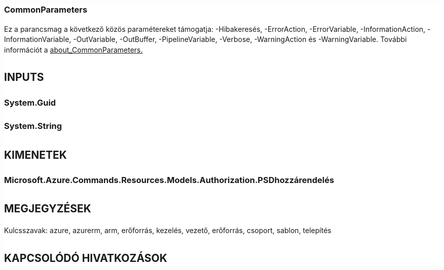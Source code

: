 ### CommonParameters
Ez a parancsmag a következő közös paramétereket támogatja: -Hibakeresés, -ErrorAction, -ErrorVariable, -InformationAction, -InformationVariable, -OutVariable, -OutBuffer, -PipelineVariable, -Verbose, -WarningAction és -WarningVariable. További információt a [about_CommonParameters.](http://go.microsoft.com/fwlink/?LinkID=113216)

## INPUTS

### System.Guid

### System.String

## KIMENETEK

### Microsoft.Azure.Commands.Resources.Models.Authorization.PSDhozzárendelés

## MEGJEGYZÉSEK
Kulcsszavak: azure, azurerm, arm, erőforrás, kezelés, vezető, erőforrás, csoport, sablon, telepítés

## KAPCSOLÓDÓ HIVATKOZÁSOK
